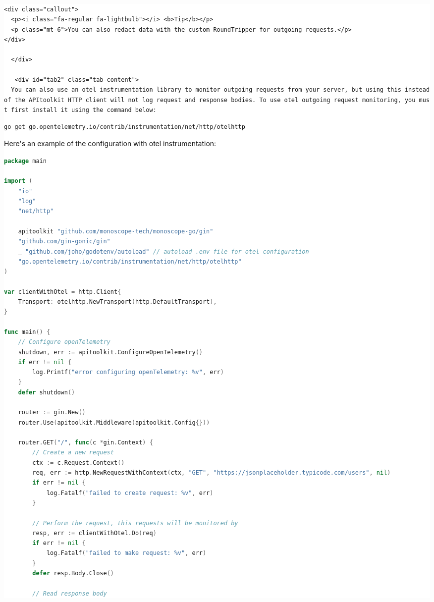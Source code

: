 ```=html
<div class="callout">
  <p><i class="fa-regular fa-lightbulb"></i> <b>Tip</b></p>
  <p class="mt-6">You can also redact data with the custom RoundTripper for outgoing requests.</p>
</div>

  </div>

   <div id="tab2" class="tab-content">
  You can also use an otel instrumentation library to monitor outgoing requests from your server, but using this instead of the APItoolkit HTTP client will not log request and response bodies. To use otel outgoing request monitoring, you must first install it using the command below:
```

```sh
go get go.opentelemetry.io/contrib/instrumentation/net/http/otelhttp
```

Here's an example of the configuration with otel instrumentation:

```go
package main

import (
	"io"
	"log"
	"net/http"

	apitoolkit "github.com/monoscope-tech/monoscope-go/gin"
	"github.com/gin-gonic/gin"
	_ "github.com/joho/godotenv/autoload" // autoload .env file for otel configuration
	"go.opentelemetry.io/contrib/instrumentation/net/http/otelhttp"
)

var clientWithOtel = http.Client{
	Transport: otelhttp.NewTransport(http.DefaultTransport),
}

func main() {
	// Configure openTelemetry
	shutdown, err := apitoolkit.ConfigureOpenTelemetry()
	if err != nil {
		log.Printf("error configuring openTelemetry: %v", err)
	}
	defer shutdown()

	router := gin.New()
	router.Use(apitoolkit.Middleware(apitoolkit.Config{}))

	router.GET("/", func(c *gin.Context) {
		// Create a new request
		ctx := c.Request.Context()
		req, err := http.NewRequestWithContext(ctx, "GET", "https://jsonplaceholder.typicode.com/users", nil)
		if err != nil {
			log.Fatalf("failed to create request: %v", err)
		}

		// Perform the request, this requests will be monitored by
		resp, err := clientWithOtel.Do(req)
		if err != nil {
			log.Fatalf("failed to make request: %v", err)
		}
		defer resp.Body.Close()

		// Read response body
```